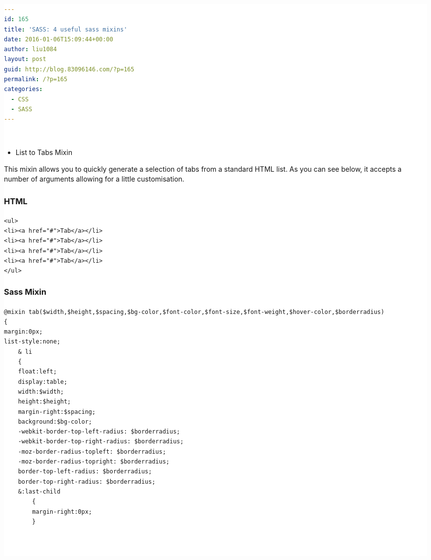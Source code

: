 ```yaml
---
id: 165
title: 'SASS: 4 useful sass mixins'
date: 2016-01-06T15:09:44+00:00
author: liu1084
layout: post
guid: http://blog.83096146.com/?p=165
permalink: /?p=165
categories:
  - CSS
  - SASS
---
```

&nbsp;

<div class="blog_list">
  <ul>
    <li class="alt">
      List to Tabs Mixin
    </li>
  </ul>
  
  <p>
    This mixin allows you to quickly generate a selection of tabs from a standard HTML list. As you can see below, it accepts a number of arguments allowing for a little customisation.
  </p>
  
  <h3>
    HTML
  </h3>
  
  <pre><code>&lt;ul&gt;
&lt;li&gt;&lt;a href="#"&gt;Tab&lt;/a&gt;&lt;/li&gt;
&lt;li&gt;&lt;a href="#"&gt;Tab&lt;/a&gt;&lt;/li&gt;
&lt;li&gt;&lt;a href="#"&gt;Tab&lt;/a&gt;&lt;/li&gt;
&lt;li&gt;&lt;a href="#"&gt;Tab&lt;/a&gt;&lt;/li&gt;
&lt;/ul&gt;</code></pre>
  
  <h3>
    Sass Mixin
  </h3>
  
  <pre><code>@mixin tab($width,$height,$spacing,$bg-color,$font-color,$font-size,$font-weight,$hover-color,$borderradius)
{
margin:0px;
list-style:none;
	& li
	{
	float:left;
	display:table;
	width:$width;
	height:$height;
	margin-right:$spacing;
	background:$bg-color;
	-webkit-border-top-left-radius: $borderradius;
	-webkit-border-top-right-radius: $borderradius;
	-moz-border-radius-topleft: $borderradius;
	-moz-border-radius-topright: $borderradius;
	border-top-left-radius: $borderradius;
	border-top-right-radius: $borderradius;
	&:last-child
		{
		margin-right:0px;
		}